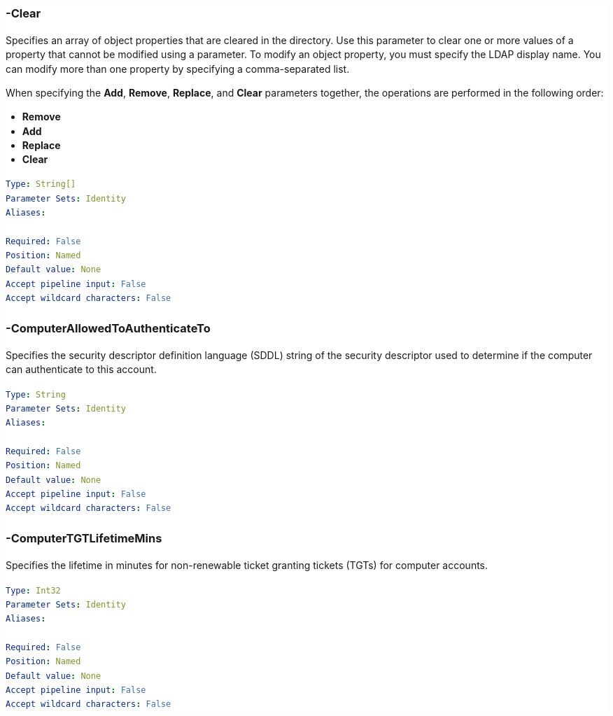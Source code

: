 ### -Clear
Specifies an array of object properties that are cleared in the directory.
Use this parameter to clear one or more values of a property that cannot be modified using a parameter.
To modify an object property, you must specify the LDAP display name.
You can modify more than one property by specifying a comma-separated list.

When specifying the **Add**, **Remove**, **Replace**, and **Clear** parameters together, the operations are performed in the following order: 

- **Remove**
- **Add**
- **Replace**
- **Clear**

```yaml
Type: String[]
Parameter Sets: Identity
Aliases: 

Required: False
Position: Named
Default value: None
Accept pipeline input: False
Accept wildcard characters: False
```

### -ComputerAllowedToAuthenticateTo
Specifies the security descriptor definition language (SDDL) string of the security descriptor used to determine if the computer can authenticate to this account.

```yaml
Type: String
Parameter Sets: Identity
Aliases: 

Required: False
Position: Named
Default value: None
Accept pipeline input: False
Accept wildcard characters: False
```

### -ComputerTGTLifetimeMins
Specifies the lifetime in minutes for non-renewable ticket granting tickets (TGTs) for computer accounts.

```yaml
Type: Int32
Parameter Sets: Identity
Aliases: 

Required: False
Position: Named
Default value: None
Accept pipeline input: False
Accept wildcard characters: False
```
